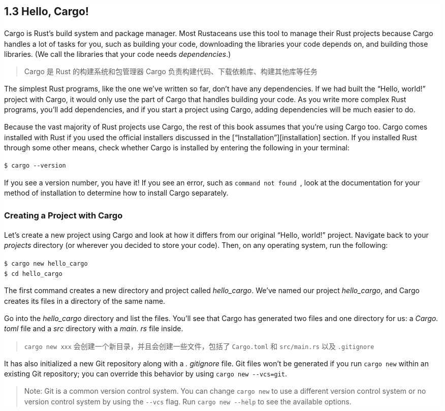 ## 1.3 Hello, Cargo!
Cargo is Rust’s build system and package manager. Most Rustaceans use this tool to manage their Rust projects because Cargo handles a lot of tasks for you, such as building your code, downloading the libraries your code depends on, and building those libraries. (We call the libraries that your code needs _dependencies_.)
>  Cargo 是 Rust 的构建系统和包管理器
>  Cargo 负责构建代码、下载依赖库、构建其他库等任务

The simplest Rust programs, like the one we’ve written so far, don’t have any
dependencies. If we had built the “Hello, world!” project with Cargo, it would
only use the part of Cargo that handles building your code. As you write more
complex Rust programs, you’ll add dependencies, and if you start a project
using Cargo, adding dependencies will be much easier to do.

Because the vast majority of Rust projects use Cargo, the rest of this book
assumes that you’re using Cargo too. Cargo comes installed with Rust if you
used the official installers discussed in the [“Installation”][installation] section. If you installed Rust through some other means, check whether Cargo is installed by entering the following in your terminal:

```console
$ cargo --version
```

If you see a version number, you have it! If you see an error, such as `command not found `, look at the documentation for your method of installation to
determine how to install Cargo separately.

### Creating a Project with Cargo
Let’s create a new project using Cargo and look at how it differs from our
original “Hello, world!” project. Navigate back to your _projects_ directory (or wherever you decided to store your code). Then, on any operating system, run the following:

```console
$ cargo new hello_cargo
$ cd hello_cargo
```

The first command creates a new directory and project called _hello_cargo_.
We’ve named our project _hello_cargo_, and Cargo creates its files in a
directory of the same name.

Go into the _hello_cargo_ directory and list the files. You’ll see that Cargo
has generated two files and one directory for us: a _Cargo. toml_ file and a
_src_ directory with a _main. rs_ file inside.

>  `cargo new xxx` 会创建一个新目录，并且会创建一些文件，包括了 `Cargo.toml` 和 `src/main.rs` 以及 `.gitignore`

It has also initialized a new Git repository along with a _. gitignore_ file.
Git files won’t be generated if you run `cargo new` within an existing Git
repository; you can override this behavior by using `cargo new --vcs=git`.

> Note: Git is a common version control system. You can change `cargo new` to use a different version control system or no version control system by using the `--vcs` flag. Run `cargo new --help` to see the available options.
